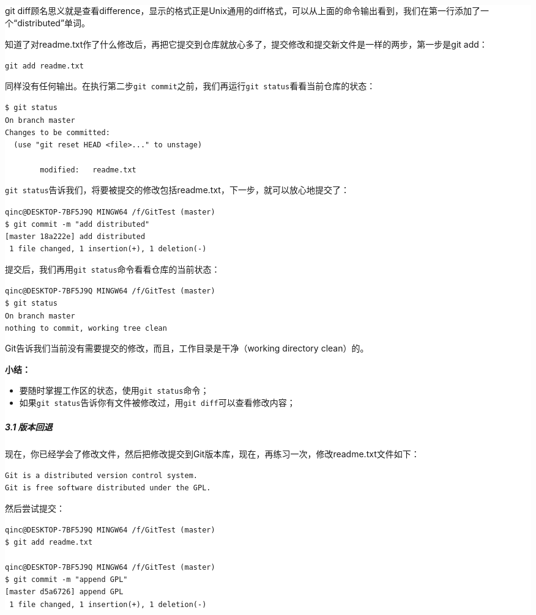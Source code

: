 git diff顾名思义就是查看difference，显示的格式正是Unix通用的diff格式，可以从上面的命令输出看到，我们在第一行添加了一个“distributed”单词。

知道了对readme.txt作了什么修改后，再把它提交到仓库就放心多了，提交修改和提交新文件是一样的两步，第一步是git add：

`git add readme.txt`

同样没有任何输出。在执行第二步`git commit`之前，我们再运行`git status`看看当前仓库的状态：

```
$ git status
On branch master
Changes to be committed:
  (use "git reset HEAD <file>..." to unstage)

        modified:   readme.txt
```

`git status`告诉我们，将要被提交的修改包括readme.txt，下一步，就可以放心地提交了：

```
qinc@DESKTOP-7BF5J9Q MINGW64 /f/GitTest (master)
$ git commit -m "add distributed"
[master 18a222e] add distributed
 1 file changed, 1 insertion(+), 1 deletion(-)
```
提交后，我们再用`git status`命令看看仓库的当前状态：
```
qinc@DESKTOP-7BF5J9Q MINGW64 /f/GitTest (master)
$ git status
On branch master
nothing to commit, working tree clean
```
Git告诉我们当前没有需要提交的修改，而且，工作目录是干净（working directory clean）的。

**小结：**
- 要随时掌握工作区的状态，使用`git status`命令；
- 如果`git status`告诉你有文件被修改过，用`git diff`可以查看修改内容；

##### 3.1 版本回退

现在，你已经学会了修改文件，然后把修改提交到Git版本库，现在，再练习一次，修改readme.txt文件如下：

```
Git is a distributed version control system.
Git is free software distributed under the GPL.
```
然后尝试提交：

```
qinc@DESKTOP-7BF5J9Q MINGW64 /f/GitTest (master)
$ git add readme.txt

qinc@DESKTOP-7BF5J9Q MINGW64 /f/GitTest (master)
$ git commit -m "append GPL"
[master d5a6726] append GPL
 1 file changed, 1 insertion(+), 1 deletion(-)
```

